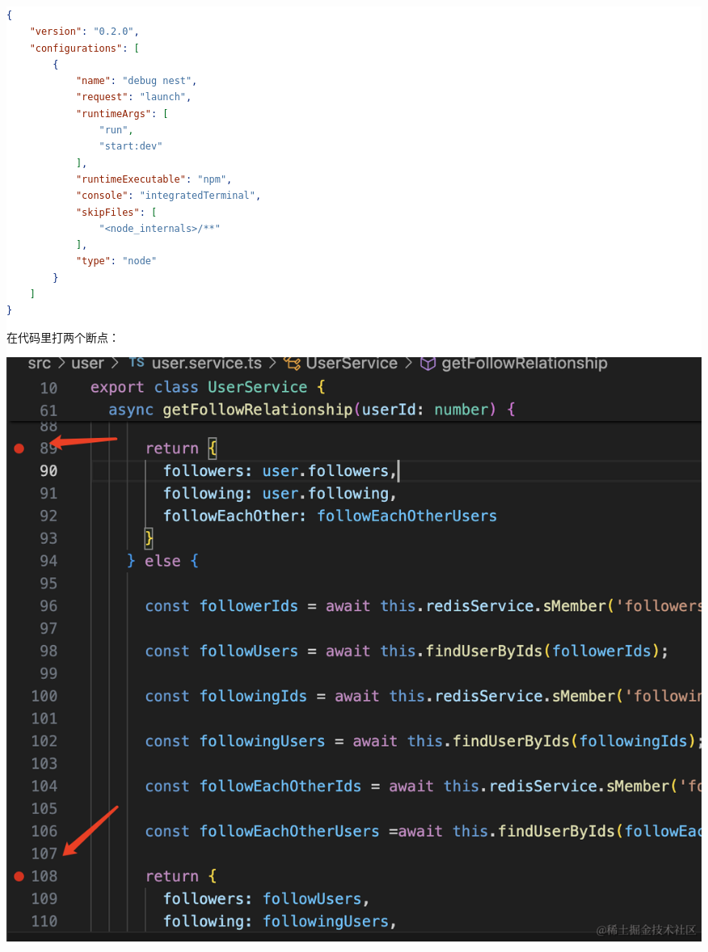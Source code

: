```json
{
    "version": "0.2.0",
    "configurations": [
        {
            "name": "debug nest",
            "request": "launch",
            "runtimeArgs": [
                "run",
                "start:dev"
            ],
            "runtimeExecutable": "npm",
            "console": "integratedTerminal",
            "skipFiles": [
                "<node_internals>/**"
            ],
            "type": "node"
        }
    ]
}
```

在代码里打两个断点：

![](./images/e67fc1bbf94a49f7b0ca57f4a24ac4f2~tplv-k3u1fbpfcp-jj-mark:0:0:0:0:q75.image.png)
